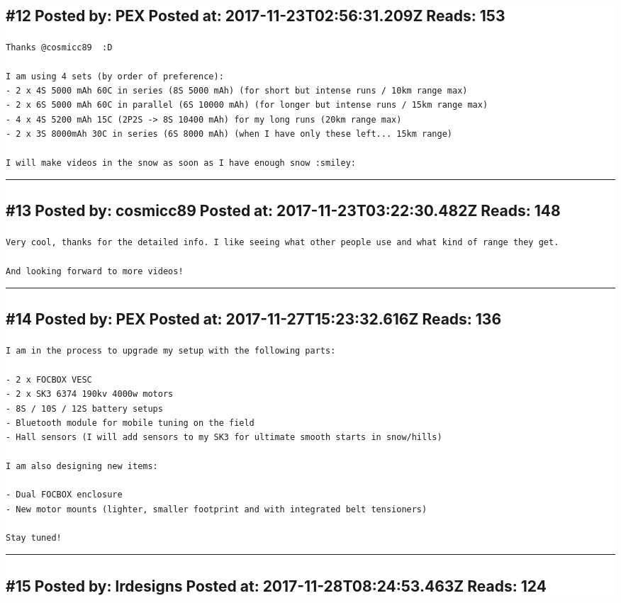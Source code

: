 ## \#12 Posted by: PEX Posted at: 2017-11-23T02:56:31.209Z Reads: 153

```
Thanks @cosmicc89  :D

I am using 4 sets (by order of preference):
- 2 x 4S 5000 mAh 60C in series (8S 5000 mAh) (for short but intense runs / 10km range max)
- 2 x 6S 5000 mAh 60C in parallel (6S 10000 mAh) (for longer but intense runs / 15km range max)
- 4 x 4S 5200 mAh 15C (2P2S -> 8S 10400 mAh) for my long runs (20km range max)
- 2 x 3S 8000mAh 30C in series (6S 8000 mAh) (when I have only these left... 15km range)

I will make videos in the snow as soon as I have enough snow :smiley:
```

---
## \#13 Posted by: cosmicc89 Posted at: 2017-11-23T03:22:30.482Z Reads: 148

```
Very cool, thanks for the detailed info. I like seeing what other people use and what kind of range they get. 

And looking forward to more videos!
```

---
## \#14 Posted by: PEX Posted at: 2017-11-27T15:23:32.616Z Reads: 136

```
I am in the process to upgrade my setup with the following parts:

- 2 x FOCBOX VESC
- 2 x SK3 6374 190kv 4000w motors
- 8S / 10S / 12S battery setups
- Bluetooth module for mobile tuning on the field
- Hall sensors (I will add sensors to my SK3 for ultimate smooth starts in snow/hills)

I am also designing new items:

- Dual FOCBOX enclosure
- New motor mounts (lighter, smaller footprint and with integrated belt tensioners)

Stay tuned!
```

---
## \#15 Posted by: lrdesigns Posted at: 2017-11-28T08:24:53.463Z Reads: 124
